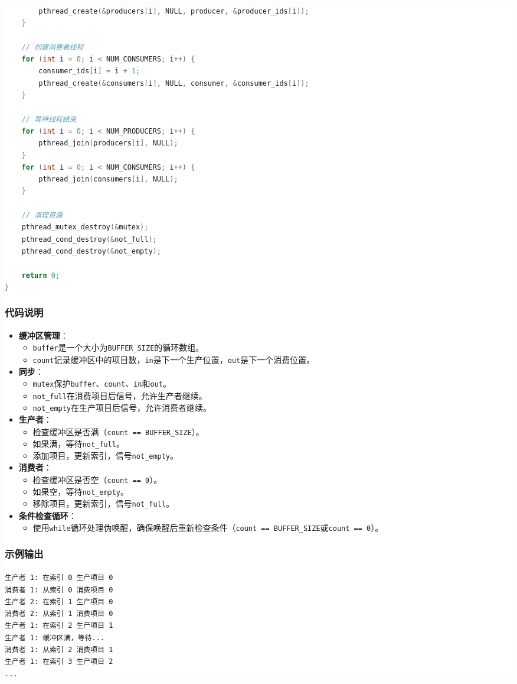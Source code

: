 ```c
        pthread_create(&producers[i], NULL, producer, &producer_ids[i]);
    }

    // 创建消费者线程
    for (int i = 0; i < NUM_CONSUMERS; i++) {
        consumer_ids[i] = i + 1;
        pthread_create(&consumers[i], NULL, consumer, &consumer_ids[i]);
    }

    // 等待线程结束
    for (int i = 0; i < NUM_PRODUCERS; i++) {
        pthread_join(producers[i], NULL);
    }
    for (int i = 0; i < NUM_CONSUMERS; i++) {
        pthread_join(consumers[i], NULL);
    }

    // 清理资源
    pthread_mutex_destroy(&mutex);
    pthread_cond_destroy(&not_full);
    pthread_cond_destroy(&not_empty);

    return 0;
}
```

### 代码说明
- **缓冲区管理**：
  - `buffer`是一个大小为`BUFFER_SIZE`的循环数组。
  - `count`记录缓冲区中的项目数，`in`是下一个生产位置，`out`是下一个消费位置。
- **同步**：
  - `mutex`保护`buffer`、`count`、`in`和`out`。
  - `not_full`在消费项目后信号，允许生产者继续。
  - `not_empty`在生产项目后信号，允许消费者继续。
- **生产者**：
  - 检查缓冲区是否满（`count == BUFFER_SIZE`）。
  - 如果满，等待`not_full`。
  - 添加项目，更新索引，信号`not_empty`。
- **消费者**：
  - 检查缓冲区是否空（`count == 0`）。
  - 如果空，等待`not_empty`。
  - 移除项目，更新索引，信号`not_full`。
- **条件检查循环**：
  - 使用`while`循环处理伪唤醒，确保唤醒后重新检查条件（`count == BUFFER_SIZE`或`count == 0`）。

### 示例输出
```
生产者 1: 在索引 0 生产项目 0
消费者 1: 从索引 0 消费项目 0
生产者 2: 在索引 1 生产项目 0
消费者 2: 从索引 1 消费项目 0
生产者 1: 在索引 2 生产项目 1
生产者 1: 缓冲区满，等待...
消费者 1: 从索引 2 消费项目 1
生产者 1: 在索引 3 生产项目 2
...
```
